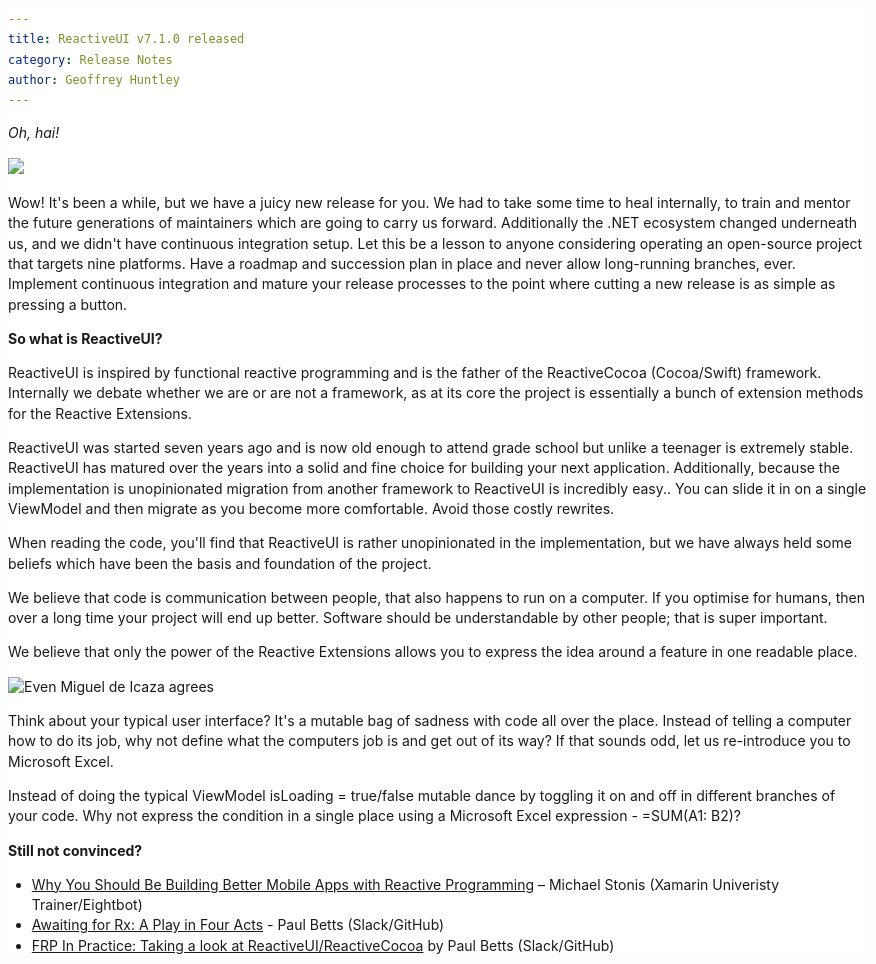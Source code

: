 ```yaml
---
title: ReactiveUI v7.1.0 released
category: Release Notes
author: Geoffrey Huntley
---
```


_Oh, hai!_ 

![](https://media.giphy.com/media/nrYqOTU8hoAeY/giphy.gif)

Wow! It's been a while, but we have a juicy new release for you. We had to take some time to heal internally, to train and mentor the future generations of maintainers which are going to carry us forward.  Additionally the .NET ecosystem changed underneath us, and we didn't have continuous integration setup. Let this be a lesson to anyone considering operating an open-source project that targets nine platforms. Have a roadmap and succession plan in place and never allow long-running branches, ever. Implement continuous integration and mature your release processes to the point where cutting a new release is as simple as pressing a button.

**So what is ReactiveUI?**

ReactiveUI is inspired by functional reactive programming and is the father of the ReactiveCocoa (Cocoa/Swift) framework. Internally we debate whether we are or are not a framework, as at its core the project is essentially a bunch of extension methods for the Reactive Extensions.

ReactiveUI was started seven years ago and is now old enough to attend grade school but unlike a teenager is extremely stable. ReactiveUI has matured over the years into a solid and fine choice for building your next application. Additionally, because the implementation is unopinionated migration from another framework to ReactiveUI is incredibly easy.. You can slide it in on a single ViewModel and then migrate as you become more comfortable. Avoid those costly rewrites.

When reading the code, you'll find that ReactiveUI is rather unopinionated in the implementation, but we have always held some beliefs which have been the basis and foundation of the project.

We believe that code is communication between people, that also happens to run on a computer. If you optimise for humans, then over a long time your project will end up better. Software should be understandable by other people; that is super important. 

We believe that only the power of the Reactive Extensions allows you to express the idea around a feature in one readable place. 

![Even Miguel de Icaza agrees](https://i.imgur.com/mCYZ2M4.png)

Think about your typical user interface? It's a mutable bag of sadness with code all over the place. Instead of telling a computer how to do its job, why not define what the computers job is and get out of its way? If that sounds odd, let us re-introduce you to Microsoft Excel. 

Instead of doing the typical ViewModel isLoading = true/false mutable dance by toggling it on and off in different branches of your code. Why not express the condition in a single place using a Microsoft Excel expression - =SUM(A1: B2)?

**Still not convinced?**
- [Why You Should Be Building Better Mobile Apps with Reactive Programming](https://www.youtube.com/watch?v=DYEbUF4xs1Q) – Michael Stonis (Xamarin Univeristy Trainer/Eightbot)
- [Awaiting for Rx: A Play in Four Acts](https://www.youtube.com/watch?v=5DZ8nC0ENdg) - Paul Betts (Slack/GitHub) 
- [FRP In Practice: Taking a look at ReactiveUI/ReactiveCocoa](https://www.youtube.com/watch?v=1XNATGjqM6U) by Paul Betts (Slack/GitHub)
